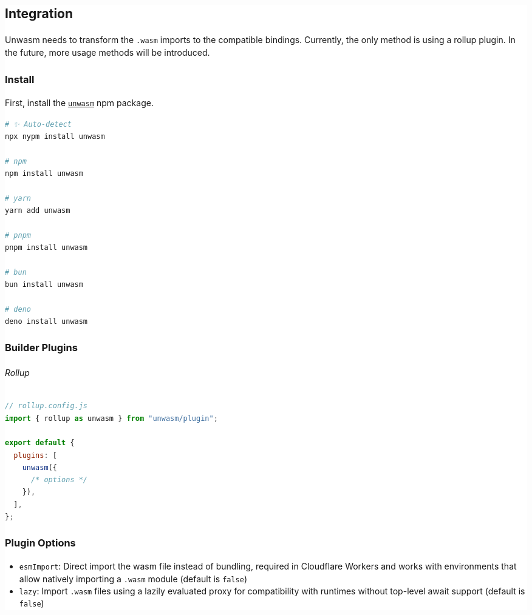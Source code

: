 ## Integration

Unwasm needs to transform the `.wasm` imports to the compatible bindings. Currently, the only method is using a rollup plugin. In the future, more usage methods will be introduced.

### Install

First, install the [`unwasm`](https://www.npmjs.com/package/unwasm) npm package.



```sh
# ✨ Auto-detect
npx nypm install unwasm

# npm
npm install unwasm

# yarn
yarn add unwasm

# pnpm
pnpm install unwasm

# bun
bun install unwasm

# deno
deno install unwasm
```



### Builder Plugins

###### Rollup

```js
// rollup.config.js
import { rollup as unwasm } from "unwasm/plugin";

export default {
  plugins: [
    unwasm({
      /* options */
    }),
  ],
};
```

### Plugin Options

- `esmImport`: Direct import the wasm file instead of bundling, required in Cloudflare Workers and works with environments that allow natively importing a `.wasm` module (default is `false`)
- `lazy`: Import `.wasm` files using a lazily evaluated proxy for compatibility with runtimes without top-level await support (default is `false`)

